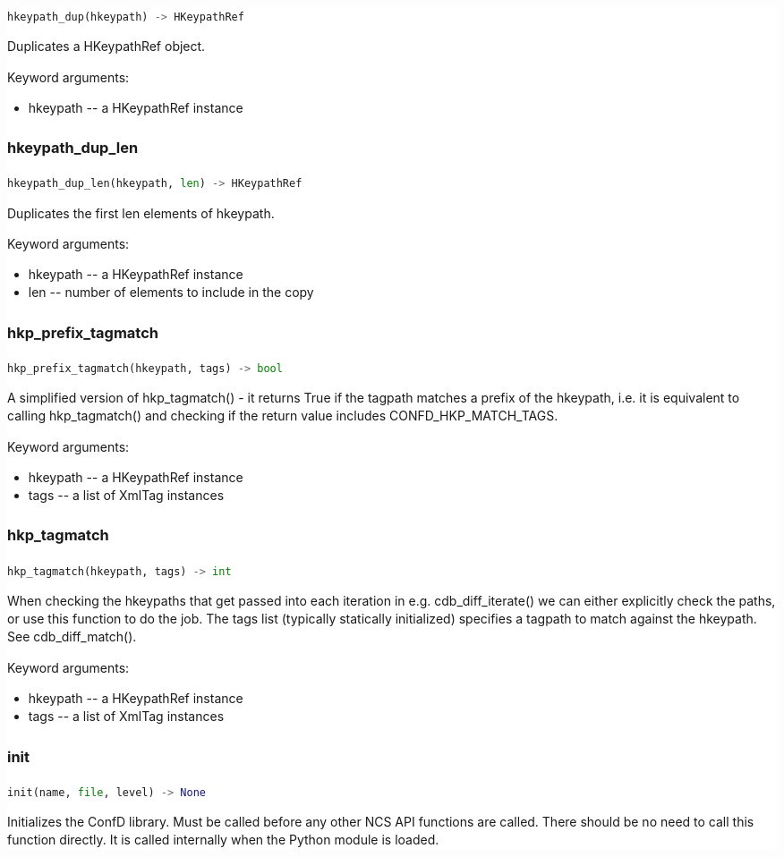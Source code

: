 ```python
hkeypath_dup(hkeypath) -> HKeypathRef
```

Duplicates a HKeypathRef object.

Keyword arguments:

* hkeypath -- a HKeypathRef instance

### hkeypath\_dup\_len

```python
hkeypath_dup_len(hkeypath, len) -> HKeypathRef
```

Duplicates the first len elements of hkeypath.

Keyword arguments:

* hkeypath -- a HKeypathRef instance
* len -- number of elements to include in the copy

### hkp\_prefix\_tagmatch

```python
hkp_prefix_tagmatch(hkeypath, tags) -> bool
```

A simplified version of hkp\_tagmatch() - it returns True if the tagpath matches a prefix of the hkeypath, i.e. it is equivalent to calling hkp\_tagmatch() and checking if the return value includes CONFD\_HKP\_MATCH\_TAGS.

Keyword arguments:

* hkeypath -- a HKeypathRef instance
* tags -- a list of XmlTag instances

### hkp\_tagmatch

```python
hkp_tagmatch(hkeypath, tags) -> int
```

When checking the hkeypaths that get passed into each iteration in e.g. cdb\_diff\_iterate() we can either explicitly check the paths, or use this function to do the job. The tags list (typically statically initialized) specifies a tagpath to match against the hkeypath. See cdb\_diff\_match().

Keyword arguments:

* hkeypath -- a HKeypathRef instance
* tags -- a list of XmlTag instances

### init

```python
init(name, file, level) -> None
```

Initializes the ConfD library. Must be called before any other NCS API functions are called. There should be no need to call this function directly. It is called internally when the Python module is loaded.
